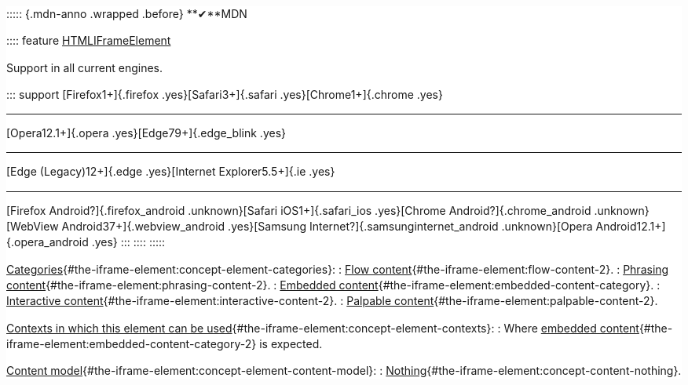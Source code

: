 ::::: {.mdn-anno .wrapped .before}
**✔**MDN

:::: feature
[HTMLIFrameElement](https://developer.mozilla.org/en-US/docs/Web/API/HTMLIFrameElement "The HTMLIFrameElement interface provides special properties and methods (beyond those of the HTMLElement interface it also has available to it by inheritance) for manipulating the layout and presentation of inline frame elements.")

Support in all current engines.

::: support
[Firefox1+]{.firefox .yes}[Safari3+]{.safari .yes}[Chrome1+]{.chrome
.yes}

------------------------------------------------------------------------

[Opera12.1+]{.opera .yes}[Edge79+]{.edge_blink .yes}

------------------------------------------------------------------------

[Edge (Legacy)12+]{.edge .yes}[Internet Explorer5.5+]{.ie .yes}

------------------------------------------------------------------------

[Firefox Android?]{.firefox_android .unknown}[Safari iOS1+]{.safari_ios
.yes}[Chrome Android?]{.chrome_android .unknown}[WebView
Android37+]{.webview_android .yes}[Samsung
Internet?]{.samsunginternet_android .unknown}[Opera
Android12.1+]{.opera_android .yes}
:::
::::
:::::

[Categories](dom.html#concept-element-categories){#the-iframe-element:concept-element-categories}:
:   [Flow
    content](dom.html#flow-content-2){#the-iframe-element:flow-content-2}.
:   [Phrasing
    content](dom.html#phrasing-content-2){#the-iframe-element:phrasing-content-2}.
:   [Embedded
    content](dom.html#embedded-content-category){#the-iframe-element:embedded-content-category}.
:   [Interactive
    content](dom.html#interactive-content-2){#the-iframe-element:interactive-content-2}.
:   [Palpable
    content](dom.html#palpable-content-2){#the-iframe-element:palpable-content-2}.

[Contexts in which this element can be used](dom.html#concept-element-contexts){#the-iframe-element:concept-element-contexts}:
:   Where [embedded
    content](dom.html#embedded-content-category){#the-iframe-element:embedded-content-category-2}
    is expected.

[Content model](dom.html#concept-element-content-model){#the-iframe-element:concept-element-content-model}:
:   [Nothing](dom.html#concept-content-nothing){#the-iframe-element:concept-content-nothing}.
